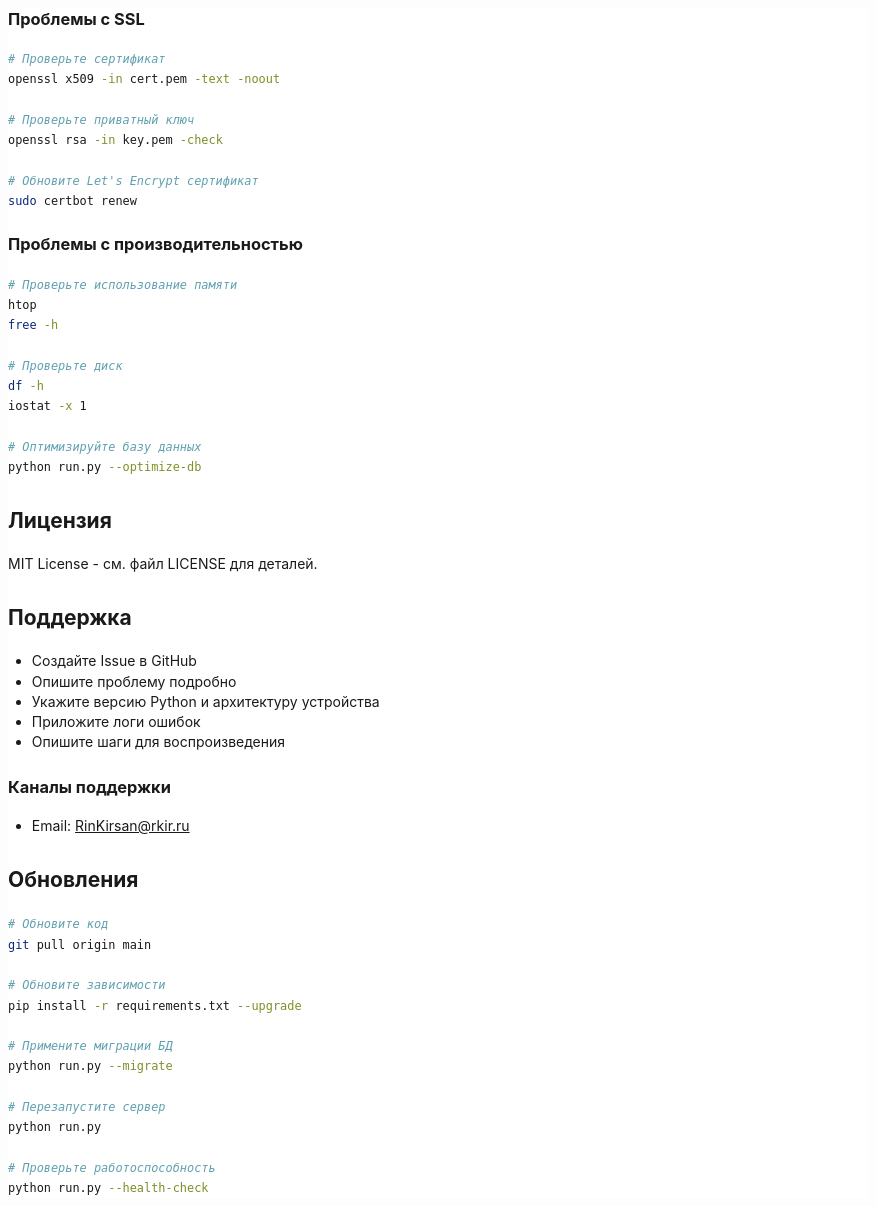 ### Проблемы с SSL
```bash
# Проверьте сертификат
openssl x509 -in cert.pem -text -noout

# Проверьте приватный ключ
openssl rsa -in key.pem -check

# Обновите Let's Encrypt сертификат
sudo certbot renew
```

### Проблемы с производительностью
```bash
# Проверьте использование памяти
htop
free -h

# Проверьте диск
df -h
iostat -x 1

# Оптимизируйте базу данных
python run.py --optimize-db
```


## Лицензия

MIT License - см. файл LICENSE для деталей.

## Поддержка

- Создайте Issue в GitHub
- Опишите проблему подробно
- Укажите версию Python и архитектуру устройства
- Приложите логи ошибок
- Опишите шаги для воспроизведения

### Каналы поддержки
- Email: RinKirsan@rkir.ru


## Обновления

```bash
# Обновите код
git pull origin main

# Обновите зависимости
pip install -r requirements.txt --upgrade

# Примените миграции БД
python run.py --migrate

# Перезапустите сервер
python run.py

# Проверьте работоспособность
python run.py --health-check
```
